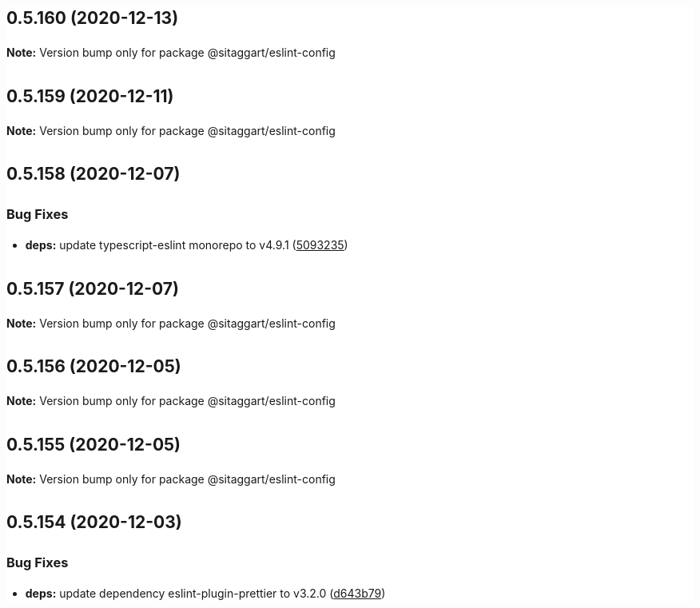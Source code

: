 

## 0.5.160 (2020-12-13)

**Note:** Version bump only for package @sitaggart/eslint-config





## 0.5.159 (2020-12-11)

**Note:** Version bump only for package @sitaggart/eslint-config





## 0.5.158 (2020-12-07)


### Bug Fixes

* **deps:** update typescript-eslint monorepo to v4.9.1 ([5093235](https://github.com/SiTaggart/lint-config/commit/509323511546117da63ef6266d4ccfe89dccee39))





## 0.5.157 (2020-12-07)

**Note:** Version bump only for package @sitaggart/eslint-config





## 0.5.156 (2020-12-05)

**Note:** Version bump only for package @sitaggart/eslint-config





## 0.5.155 (2020-12-05)

**Note:** Version bump only for package @sitaggart/eslint-config





## 0.5.154 (2020-12-03)


### Bug Fixes

* **deps:** update dependency eslint-plugin-prettier to v3.2.0 ([d643b79](https://github.com/SiTaggart/lint-config/commit/d643b794e4ea501972dc011b7dc286cbea694d90))
